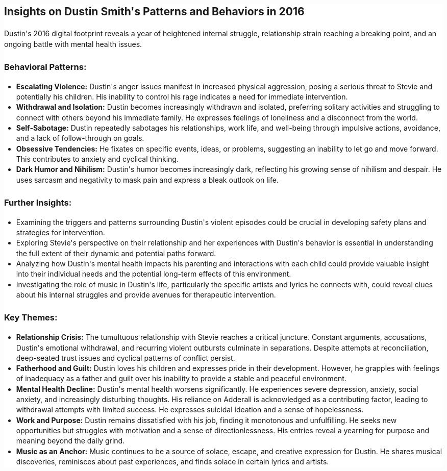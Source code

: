 ## Insights on Dustin Smith's Patterns and Behaviors in 2016

Dustin's 2016 digital footprint reveals a year of heightened internal struggle, relationship strain reaching a breaking point, and an ongoing battle with mental health issues.

### **Behavioral Patterns:**

* **Escalating Violence:** Dustin's anger issues manifest in increased physical aggression, posing a serious threat to Stevie and potentially his children. His inability to control his rage indicates a need for immediate intervention.
* **Withdrawal and Isolation:** Dustin becomes increasingly withdrawn and isolated, preferring solitary activities and struggling to connect with others beyond his immediate family. He expresses feelings of loneliness and a disconnect from the world.
* **Self-Sabotage:** Dustin repeatedly sabotages his relationships, work life, and well-being through impulsive actions, avoidance, and a lack of follow-through on goals.
* **Obsessive Tendencies:** He fixates on specific events, ideas, or problems, suggesting an inability to let go and move forward. This contributes to anxiety and cyclical thinking.
* **Dark Humor and Nihilism:** Dustin's humor becomes increasingly dark, reflecting his growing sense of nihilism and despair. He uses sarcasm and negativity to mask pain and express a bleak outlook on life.

### **Further Insights:**

* Examining the triggers and patterns surrounding Dustin's violent episodes could be crucial in developing safety plans and strategies for intervention.
* Exploring Stevie's perspective on their relationship and her experiences with Dustin's behavior is essential in understanding the full extent of their dynamic and potential paths forward.
* Analyzing how Dustin's mental health impacts his parenting and interactions with each child could provide valuable insight into their individual needs and the potential long-term effects of this environment.
* Investigating the role of music in Dustin's life, particularly the specific artists and lyrics he connects with, could reveal clues about his internal struggles and provide avenues for therapeutic intervention.

### **Key Themes:**

* **Relationship Crisis:** The tumultuous relationship with Stevie reaches a critical juncture. Constant arguments, accusations, Dustin's emotional withdrawal, and recurring violent outbursts culminate in separations. Despite attempts at reconciliation, deep-seated trust issues and cyclical patterns of conflict persist.
* **Fatherhood and Guilt:** Dustin loves his children and expresses pride in their development. However, he grapples with feelings of inadequacy as a father and guilt over his inability to provide a stable and peaceful environment.
* **Mental Health Decline:** Dustin's mental health worsens significantly. He experiences severe depression, anxiety, social anxiety, and increasingly disturbing thoughts. His reliance on Adderall is acknowledged as a contributing factor, leading to withdrawal attempts with limited success. He expresses suicidal ideation and a sense of hopelessness.
* **Work and Purpose:** Dustin remains dissatisfied with his job, finding it monotonous and unfulfilling. He seeks new opportunities but struggles with motivation and a sense of directionlessness. His entries reveal a yearning for purpose and meaning beyond the daily grind.
* **Music as an Anchor:** Music continues to be a source of solace, escape, and creative expression for Dustin. He shares musical discoveries, reminisces about past experiences, and finds solace in certain lyrics and artists.
